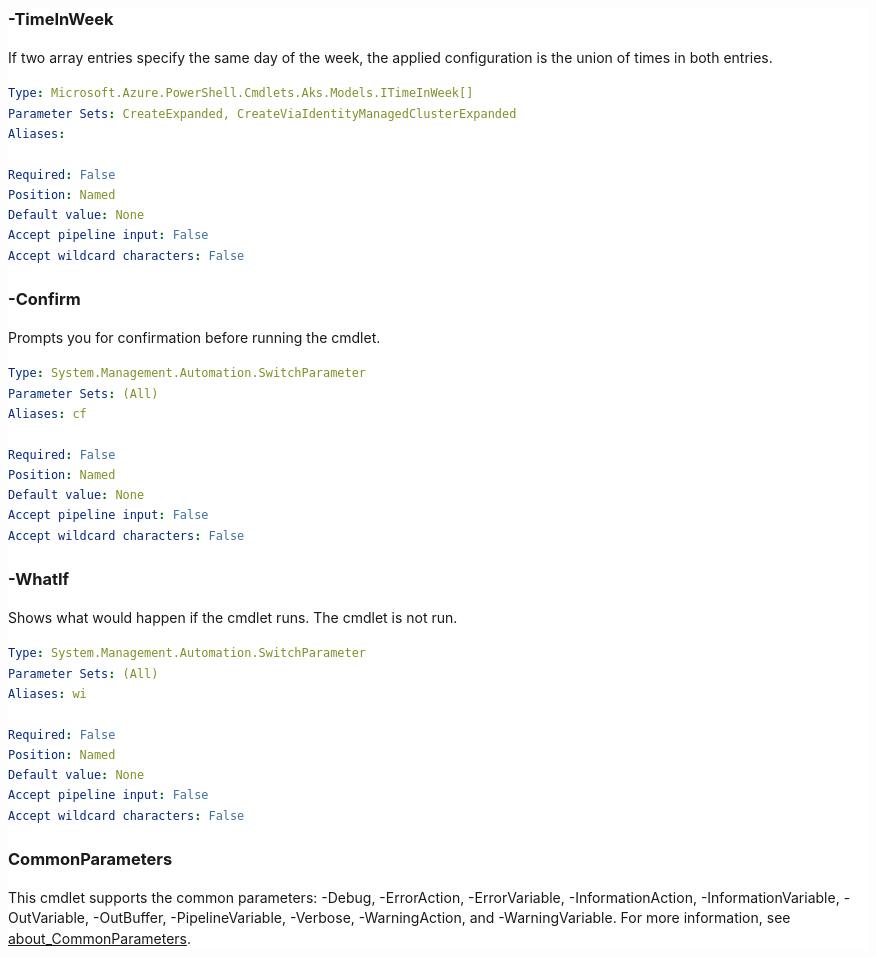 ### -TimeInWeek
If two array entries specify the same day of the week, the applied configuration is the union of times in both entries.

```yaml
Type: Microsoft.Azure.PowerShell.Cmdlets.Aks.Models.ITimeInWeek[]
Parameter Sets: CreateExpanded, CreateViaIdentityManagedClusterExpanded
Aliases:

Required: False
Position: Named
Default value: None
Accept pipeline input: False
Accept wildcard characters: False
```

### -Confirm
Prompts you for confirmation before running the cmdlet.

```yaml
Type: System.Management.Automation.SwitchParameter
Parameter Sets: (All)
Aliases: cf

Required: False
Position: Named
Default value: None
Accept pipeline input: False
Accept wildcard characters: False
```

### -WhatIf
Shows what would happen if the cmdlet runs.
The cmdlet is not run.

```yaml
Type: System.Management.Automation.SwitchParameter
Parameter Sets: (All)
Aliases: wi

Required: False
Position: Named
Default value: None
Accept pipeline input: False
Accept wildcard characters: False
```

### CommonParameters
This cmdlet supports the common parameters: -Debug, -ErrorAction, -ErrorVariable, -InformationAction, -InformationVariable, -OutVariable, -OutBuffer, -PipelineVariable, -Verbose, -WarningAction, and -WarningVariable. For more information, see [about_CommonParameters](http://go.microsoft.com/fwlink/?LinkID=113216).
